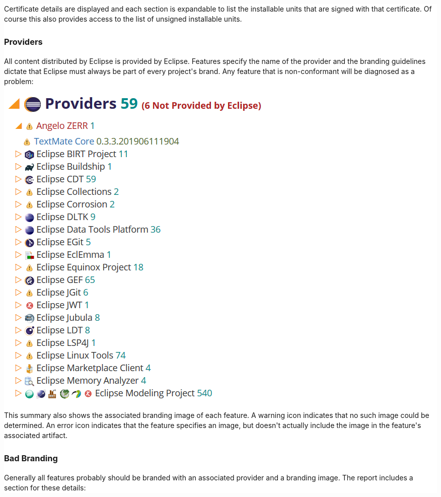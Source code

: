 Certificate details are displayed and each section is expandable to list the installable units that are signed with that certificate. Of course this also provides access to the list of unsigned installable units.

### Providers

All content distributed by Eclipse is provided by Eclipse. Features specify the name of the provider and the branding guidelines dictate that Eclipse must always be part of every project's brand. Any feature that is non-conformant will be diagnosed as a problem:

![RepositoryAnalyzerCompositeSitePageBadProvider.png](https://raw.githubusercontent.com/vogella/oomph/master/docs/images/RepositoryAnalyzerCompositeSitePageBadProvider.png)

This summary also shows the associated branding image of each feature. A warning icon indicates that no such image could be determined. An error icon indicates that the feature specifies an image, but doesn't actually include the image in the feature's associated artifact.

  

### Bad Branding

Generally all features probably should be branded with an associated provider and a branding image. The report includes a section for these details:

